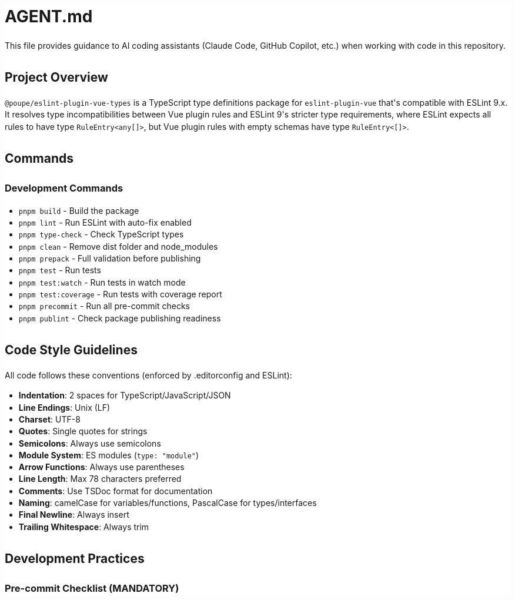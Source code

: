 # AGENT.md

This file provides guidance to AI coding assistants (Claude Code, GitHub
Copilot, etc.) when working with code in this repository.

## Project Overview

`@poupe/eslint-plugin-vue-types` is a TypeScript type definitions package for
`eslint-plugin-vue` that's compatible with ESLint 9.x. It resolves type
incompatibilities between Vue plugin rules and ESLint 9's stricter type
requirements, where ESLint expects all rules to have type `RuleEntry<any[]>`,
but Vue plugin rules with empty schemas have type `RuleEntry<[]>`.

## Commands

### Development Commands

- `pnpm build` - Build the package
- `pnpm lint` - Run ESLint with auto-fix enabled
- `pnpm type-check` - Check TypeScript types
- `pnpm clean` - Remove dist folder and node_modules
- `pnpm prepack` - Full validation before publishing
- `pnpm test` - Run tests
- `pnpm test:watch` - Run tests in watch mode
- `pnpm test:coverage` - Run tests with coverage report
- `pnpm precommit` - Run all pre-commit checks
- `pnpm publint` - Check package publishing readiness

## Code Style Guidelines

All code follows these conventions (enforced by .editorconfig and ESLint):

- **Indentation**: 2 spaces for TypeScript/JavaScript/JSON
- **Line Endings**: Unix (LF)
- **Charset**: UTF-8
- **Quotes**: Single quotes for strings
- **Semicolons**: Always use semicolons
- **Module System**: ES modules (`type: "module"`)
- **Arrow Functions**: Always use parentheses
- **Line Length**: Max 78 characters preferred
- **Comments**: Use TSDoc format for documentation
- **Naming**: camelCase for variables/functions, PascalCase for types/interfaces
- **Final Newline**: Always insert
- **Trailing Whitespace**: Always trim

## Development Practices

### Pre-commit Checklist (MANDATORY)
